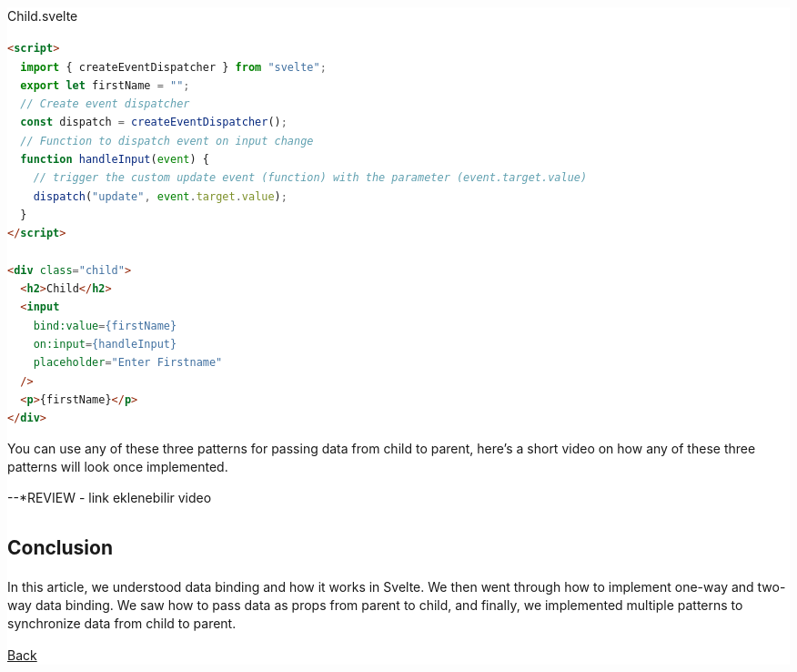 
Child.svelte

```html
<script>  
  import { createEventDispatcher } from "svelte";  
  export let firstName = "";  
  // Create event dispatcher  
  const dispatch = createEventDispatcher();  
  // Function to dispatch event on input change  
  function handleInput(event) { 
    // trigger the custom update event (function) with the parameter (event.target.value)
    dispatch("update", event.target.value);  
  }  
</script>

<div class="child">  
  <h2>Child</h2>  
  <input  
    bind:value={firstName}  
    on:input={handleInput}  
    placeholder="Enter Firstname"  
  />  
  <p>{firstName}</p>  
</div>

```

You can use any of these three patterns for passing data from child to parent, here’s a short video on how any of these three patterns will look once implemented.

--*REVIEW - link eklenebilir video


## Conclusion

In this article, we understood data binding and how it works in Svelte. We then went through how to implement one-way and two-way data binding. We saw how to pass data as props from parent to child, and finally, we implemented multiple patterns to synchronize data from child to parent.


[Back](../readme.md)